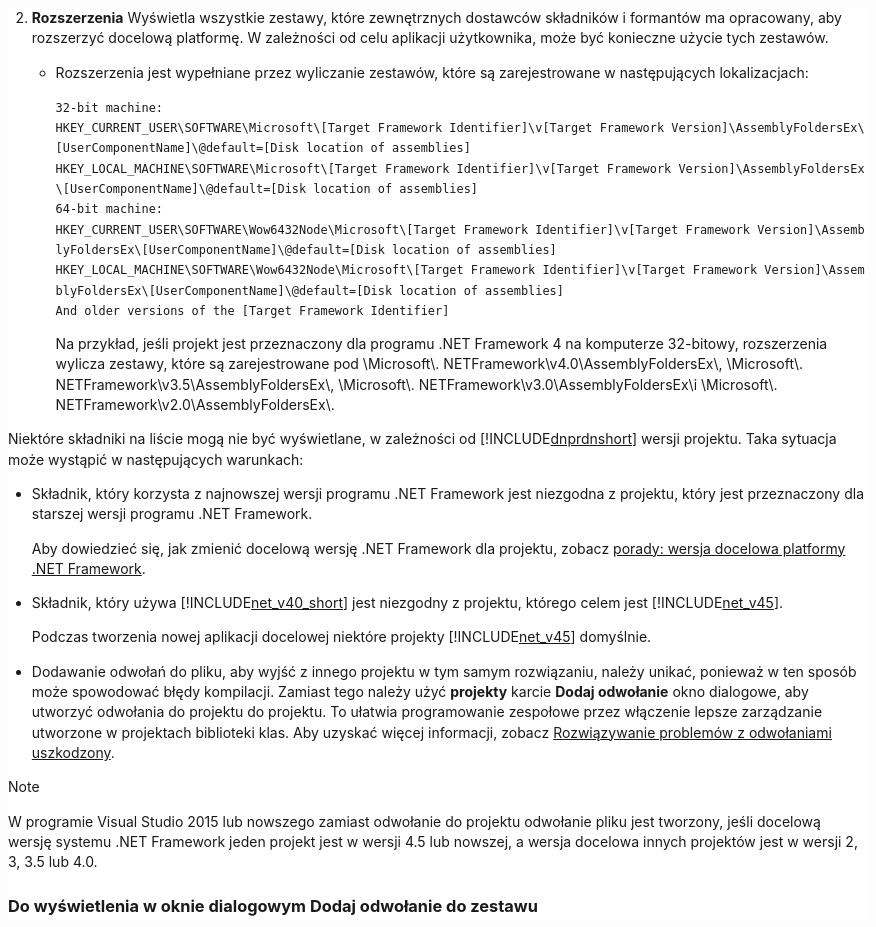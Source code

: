2. **Rozszerzenia** Wyświetla wszystkie zestawy, które zewnętrznych dostawców składników i formantów ma opracowany, aby rozszerzyć docelową platformę. W zależności od celu aplikacji użytkownika, może być konieczne użycie tych zestawów.

    - Rozszerzenia jest wypełniane przez wyliczanie zestawów, które są zarejestrowane w następujących lokalizacjach:

        ```
        32-bit machine:
        HKEY_CURRENT_USER\SOFTWARE\Microsoft\[Target Framework Identifier]\v[Target Framework Version]\AssemblyFoldersEx\[UserComponentName]\@default=[Disk location of assemblies]  
        HKEY_LOCAL_MACHINE\SOFTWARE\Microsoft\[Target Framework Identifier]\v[Target Framework Version]\AssemblyFoldersEx\[UserComponentName]\@default=[Disk location of assemblies]  
        64-bit machine:
        HKEY_CURRENT_USER\SOFTWARE\Wow6432Node\Microsoft\[Target Framework Identifier]\v[Target Framework Version]\AssemblyFoldersEx\[UserComponentName]\@default=[Disk location of assemblies]  
        HKEY_LOCAL_MACHINE\SOFTWARE\Wow6432Node\Microsoft\[Target Framework Identifier]\v[Target Framework Version]\AssemblyFoldersEx\[UserComponentName]\@default=[Disk location of assemblies]  
        And older versions of the [Target Framework Identifier]  
        ```

        Na przykład, jeśli projekt jest przeznaczony dla programu .NET Framework 4 na komputerze 32-bitowy, rozszerzenia wylicza zestawy, które są zarejestrowane pod \Microsoft\\. NETFramework\v4.0\AssemblyFoldersEx\\, \Microsoft\\. NETFramework\v3.5\AssemblyFoldersEx\\, \Microsoft\\. NETFramework\v3.0\AssemblyFoldersEx\\i \Microsoft\\. NETFramework\v2.0\AssemblyFoldersEx\\.

Niektóre składniki na liście mogą nie być wyświetlane, w zależności od [!INCLUDE[dnprdnshort](../code-quality/includes/dnprdnshort_md.md)] wersji projektu. Taka sytuacja może wystąpić w następujących warunkach:

- Składnik, który korzysta z najnowszej wersji programu .NET Framework jest niezgodna z projektu, który jest przeznaczony dla starszej wersji programu .NET Framework.

    Aby dowiedzieć się, jak zmienić docelową wersję .NET Framework dla projektu, zobacz [porady: wersja docelowa platformy .NET Framework](../ide/how-to-target-a-version-of-the-dotnet-framework.md).

- Składnik, który używa [!INCLUDE[net_v40_short](../code-quality/includes/net_v40_short_md.md)] jest niezgodny z projektu, którego celem jest [!INCLUDE[net_v45](../ide/includes/net_v45_md.md)].

    Podczas tworzenia nowej aplikacji docelowej niektóre projekty [!INCLUDE[net_v45](../ide/includes/net_v45_md.md)] domyślnie.

- Dodawanie odwołań do pliku, aby wyjść z innego projektu w tym samym rozwiązaniu, należy unikać, ponieważ w ten sposób może spowodować błędy kompilacji. Zamiast tego należy użyć **projekty** karcie **Dodaj odwołanie** okno dialogowe, aby utworzyć odwołania do projektu do projektu. To ułatwia programowanie zespołowe przez włączenie lepsze zarządzanie utworzone w projektach biblioteki klas. Aby uzyskać więcej informacji, zobacz [Rozwiązywanie problemów z odwołaniami uszkodzony](../ide/troubleshooting-broken-references.md).

> [!NOTE]
> W programie Visual Studio 2015 lub nowszego zamiast odwołanie do projektu odwołanie pliku jest tworzony, jeśli docelową wersję systemu .NET Framework jeden projekt jest w wersji 4.5 lub nowszej, a wersja docelowa innych projektów jest w wersji 2, 3, 3.5 lub 4.0.

### <a name="to-display-an-assembly-in-the-add-reference-dialog-box"></a>Do wyświetlenia w oknie dialogowym Dodaj odwołanie do zestawu
